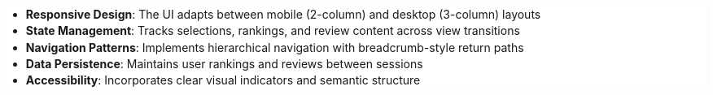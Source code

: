 - **Responsive Design**: The UI adapts between mobile (2-column) and desktop (3-column) layouts
- **State Management**: Tracks selections, rankings, and review content across view transitions
- **Navigation Patterns**: Implements hierarchical navigation with breadcrumb-style return paths
- **Data Persistence**: Maintains user rankings and reviews between sessions
- **Accessibility**: Incorporates clear visual indicators and semantic structure


